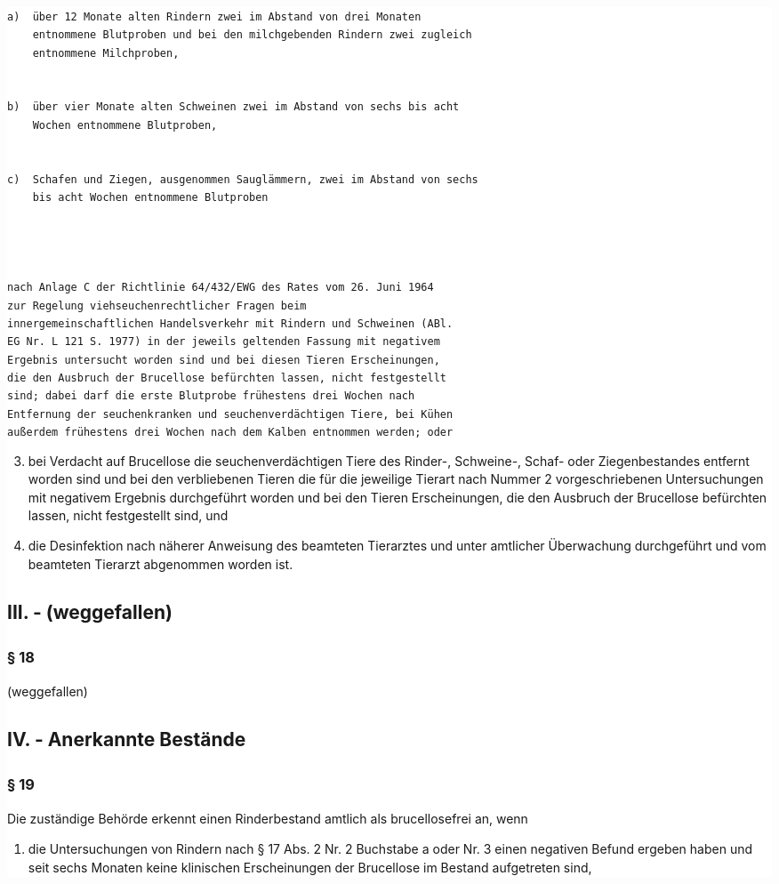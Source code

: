     a)  über 12 Monate alten Rindern zwei im Abstand von drei Monaten
        entnommene Blutproben und bei den milchgebenden Rindern zwei zugleich
        entnommene Milchproben,


    b)  über vier Monate alten Schweinen zwei im Abstand von sechs bis acht
        Wochen entnommene Blutproben,


    c)  Schafen und Ziegen, ausgenommen Sauglämmern, zwei im Abstand von sechs
        bis acht Wochen entnommene Blutproben




    nach Anlage C der Richtlinie 64/432/EWG des Rates vom 26. Juni 1964
    zur Regelung viehseuchenrechtlicher Fragen beim
    innergemeinschaftlichen Handelsverkehr mit Rindern und Schweinen (ABl.
    EG Nr. L 121 S. 1977) in der jeweils geltenden Fassung mit negativem
    Ergebnis untersucht worden sind und bei diesen Tieren Erscheinungen,
    die den Ausbruch der Brucellose befürchten lassen, nicht festgestellt
    sind; dabei darf die erste Blutprobe frühestens drei Wochen nach
    Entfernung der seuchenkranken und seuchenverdächtigen Tiere, bei Kühen
    außerdem frühestens drei Wochen nach dem Kalben entnommen werden; oder


3.  bei Verdacht auf Brucellose die seuchenverdächtigen Tiere des Rinder-,
    Schweine-, Schaf- oder Ziegenbestandes entfernt worden sind und bei
    den verbliebenen Tieren die für die jeweilige Tierart nach Nummer 2
    vorgeschriebenen Untersuchungen mit negativem Ergebnis durchgeführt
    worden und bei den Tieren Erscheinungen, die den Ausbruch der
    Brucellose befürchten lassen, nicht festgestellt sind, und


4.  die Desinfektion nach näherer Anweisung des beamteten Tierarztes und
    unter amtlicher Überwachung durchgeführt und vom beamteten Tierarzt
    abgenommen worden ist.

## III. - (weggefallen)

### § 18

(weggefallen)

## IV. - Anerkannte Bestände

### § 19

Die zuständige Behörde erkennt einen Rinderbestand amtlich als
brucellosefrei an, wenn

1.  die Untersuchungen von Rindern nach § 17 Abs. 2 Nr. 2 Buchstabe a oder
    Nr. 3 einen negativen Befund ergeben haben und seit sechs Monaten
    keine klinischen Erscheinungen der Brucellose im Bestand aufgetreten
    sind,
